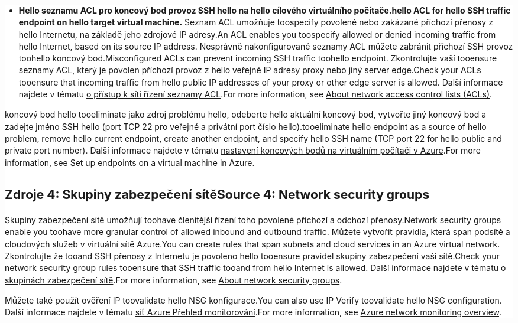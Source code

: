 * <span data-ttu-id="bb004-169">**Hello seznamu ACL pro koncový bod provoz SSH hello na hello cílového virtuálního počítače.**</span><span class="sxs-lookup"><span data-stu-id="bb004-169">**hello ACL for hello SSH traffic endpoint on hello target virtual machine.**</span></span> <span data-ttu-id="bb004-170">Seznam ACL umožňuje toospecify povolené nebo zakázané příchozí přenosy z hello Internetu, na základě jeho zdrojové IP adresy.</span><span class="sxs-lookup"><span data-stu-id="bb004-170">An ACL enables you toospecify allowed or denied incoming traffic from hello Internet, based on its source IP address.</span></span> <span data-ttu-id="bb004-171">Nesprávně nakonfigurované seznamy ACL můžete zabránit příchozí SSH provoz toohello koncový bod.</span><span class="sxs-lookup"><span data-stu-id="bb004-171">Misconfigured ACLs can prevent incoming SSH traffic toohello endpoint.</span></span> <span data-ttu-id="bb004-172">Zkontrolujte vaší tooensure seznamy ACL, který je povolen příchozí provoz z hello veřejné IP adresy proxy nebo jiný server edge.</span><span class="sxs-lookup"><span data-stu-id="bb004-172">Check your ACLs tooensure that incoming traffic from hello public IP addresses of your proxy or other edge server is allowed.</span></span> <span data-ttu-id="bb004-173">Další informace najdete v tématu [o přístup k síti řízení seznamy ACL](../../virtual-network/virtual-networks-acl.md).</span><span class="sxs-lookup"><span data-stu-id="bb004-173">For more information, see [About network access control lists (ACLs)](../../virtual-network/virtual-networks-acl.md).</span></span>

<span data-ttu-id="bb004-174">koncový bod hello tooeliminate jako zdroj problému hello, odeberte hello aktuální koncový bod, vytvořte jiný koncový bod a zadejte jméno SSH hello (port TCP 22 pro veřejné a privátní port číslo hello).</span><span class="sxs-lookup"><span data-stu-id="bb004-174">tooeliminate hello endpoint as a source of hello problem, remove hello current endpoint, create another endpoint, and specify hello SSH name (TCP port 22 for hello public and private port number).</span></span> <span data-ttu-id="bb004-175">Další informace najdete v tématu [nastavení koncových bodů na virtuálním počítači v Azure](../windows/classic/setup-endpoints.md?toc=%2fazure%2fvirtual-machines%2fwindows%2fclassic%2ftoc.json).</span><span class="sxs-lookup"><span data-stu-id="bb004-175">For more information, see [Set up endpoints on a virtual machine in Azure](../windows/classic/setup-endpoints.md?toc=%2fazure%2fvirtual-machines%2fwindows%2fclassic%2ftoc.json).</span></span>

<a id="nsg"></a>

## <a name="source-4-network-security-groups"></a><span data-ttu-id="bb004-176">Zdroje 4: Skupiny zabezpečení sítě</span><span class="sxs-lookup"><span data-stu-id="bb004-176">Source 4: Network security groups</span></span>
<span data-ttu-id="bb004-177">Skupiny zabezpečení sítě umožňují toohave členitější řízení toho povolené příchozí a odchozí přenosy.</span><span class="sxs-lookup"><span data-stu-id="bb004-177">Network security groups enable you toohave more granular control of allowed inbound and outbound traffic.</span></span> <span data-ttu-id="bb004-178">Můžete vytvořit pravidla, která span podsítě a cloudových služeb v virtuální sítě Azure.</span><span class="sxs-lookup"><span data-stu-id="bb004-178">You can create rules that span subnets and cloud services in an Azure virtual network.</span></span> <span data-ttu-id="bb004-179">Zkontrolujte že tooand SSH přenosy z Internetu je povoleno hello tooensure pravidel skupiny zabezpečení vaší sítě.</span><span class="sxs-lookup"><span data-stu-id="bb004-179">Check your network security group rules tooensure that SSH traffic tooand from hello Internet is allowed.</span></span>
<span data-ttu-id="bb004-180">Další informace najdete v tématu [o skupinách zabezpečení sítě](../../virtual-network/virtual-networks-nsg.md).</span><span class="sxs-lookup"><span data-stu-id="bb004-180">For more information, see [About network security groups](../../virtual-network/virtual-networks-nsg.md).</span></span>

<span data-ttu-id="bb004-181">Můžete také použít ověření IP toovalidate hello NSG konfigurace.</span><span class="sxs-lookup"><span data-stu-id="bb004-181">You can also use IP Verify toovalidate hello NSG configuration.</span></span> <span data-ttu-id="bb004-182">Další informace najdete v tématu [síť Azure Přehled monitorování](https://docs.microsoft.com/en-us/azure/network-watcher/network-watcher-monitoring-overview).</span><span class="sxs-lookup"><span data-stu-id="bb004-182">For more information, see [Azure network monitoring overview](https://docs.microsoft.com/en-us/azure/network-watcher/network-watcher-monitoring-overview).</span></span> 

